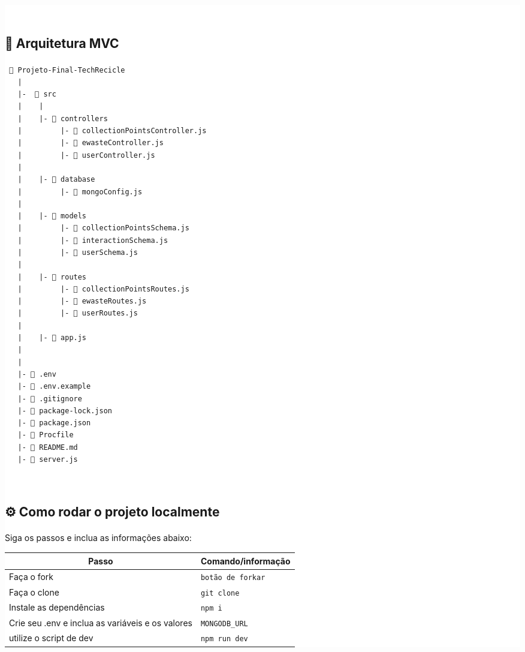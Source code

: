 <br>

## 📁 Arquitetura MVC 

```
 📁 Projeto-Final-TechRecicle
   |
   |-  📁 src
   |    |
   |    |- 📁 controllers
   |         |- 📑 collectionPointsController.js
   |         |- 📑 ewasteController.js
   |         |- 📑 userController.js
   |
   |    |- 📁 database
   |         |- 📑 mongoConfig.js
   |
   |    |- 📁 models
   |         |- 📑 collectionPointsSchema.js
   |         |- 📑 interactionSchema.js
   |         |- 📑 userSchema.js
   |
   |    |- 📁 routes
   |         |- 📑 collectionPointsRoutes.js 
   |         |- 📑 ewasteRoutes.js
   |         |- 📑 userRoutes.js 
   |
   |    |- 📑 app.js
   |
   |
   |- 📑 .env
   |- 📑 .env.example
   |- 📑 .gitignore
   |- 📑 package-lock.json
   |- 📑 package.json
   |- 📑 Procfile
   |- 📑 README.md
   |- 📑 server.js

```
<br>
    
## ⚙️ Como rodar o projeto localmente
Siga os passos e inclua as informações abaixo:

| Passo     | Comando/informação       |
| --------- | ----------- |
| Faça o fork  | `botão de forkar` |
| Faça o clone  | `git clone` |
| Instale as dependências   | `npm i` |
| Crie seu .env e inclua as variáveis e os valores     | `MONGODB_URL` |
| utilize o script de dev    | `npm run dev` |

